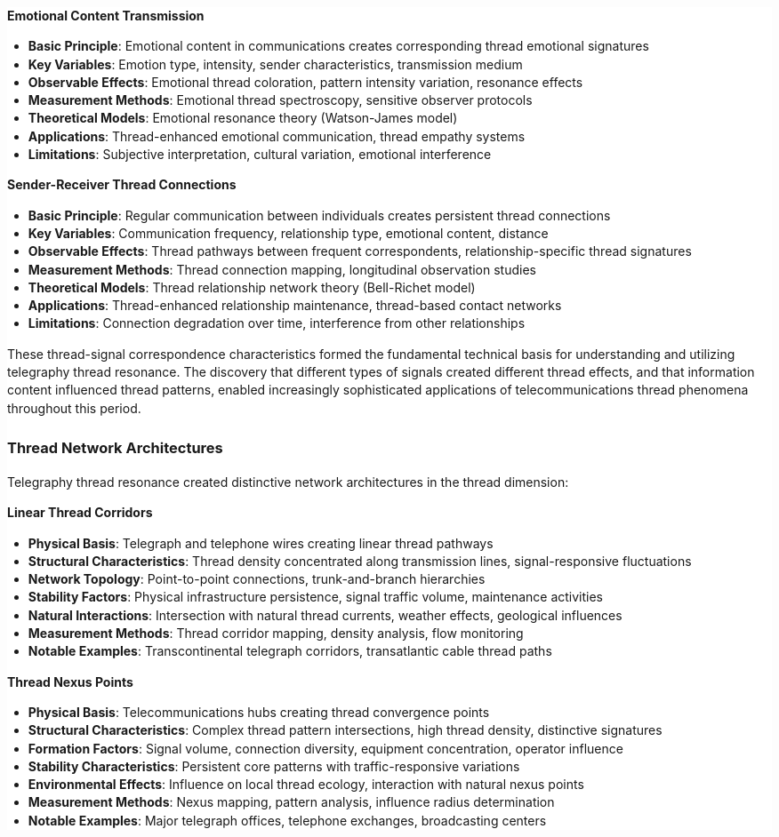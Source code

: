**Emotional Content Transmission**
- **Basic Principle**: Emotional content in communications creates corresponding thread emotional signatures
- **Key Variables**: Emotion type, intensity, sender characteristics, transmission medium
- **Observable Effects**: Emotional thread coloration, pattern intensity variation, resonance effects
- **Measurement Methods**: Emotional thread spectroscopy, sensitive observer protocols
- **Theoretical Models**: Emotional resonance theory (Watson-James model)
- **Applications**: Thread-enhanced emotional communication, thread empathy systems
- **Limitations**: Subjective interpretation, cultural variation, emotional interference

**Sender-Receiver Thread Connections**
- **Basic Principle**: Regular communication between individuals creates persistent thread connections
- **Key Variables**: Communication frequency, relationship type, emotional content, distance
- **Observable Effects**: Thread pathways between frequent correspondents, relationship-specific thread signatures
- **Measurement Methods**: Thread connection mapping, longitudinal observation studies
- **Theoretical Models**: Thread relationship network theory (Bell-Richet model)
- **Applications**: Thread-enhanced relationship maintenance, thread-based contact networks
- **Limitations**: Connection degradation over time, interference from other relationships

These thread-signal correspondence characteristics formed the fundamental technical basis for understanding and utilizing telegraphy thread resonance. The discovery that different types of signals created different thread effects, and that information content influenced thread patterns, enabled increasingly sophisticated applications of telecommunications thread phenomena throughout this period.

### Thread Network Architectures

Telegraphy thread resonance created distinctive network architectures in the thread dimension:

**Linear Thread Corridors**
- **Physical Basis**: Telegraph and telephone wires creating linear thread pathways
- **Structural Characteristics**: Thread density concentrated along transmission lines, signal-responsive fluctuations
- **Network Topology**: Point-to-point connections, trunk-and-branch hierarchies
- **Stability Factors**: Physical infrastructure persistence, signal traffic volume, maintenance activities
- **Natural Interactions**: Intersection with natural thread currents, weather effects, geological influences
- **Measurement Methods**: Thread corridor mapping, density analysis, flow monitoring
- **Notable Examples**: Transcontinental telegraph corridors, transatlantic cable thread paths

**Thread Nexus Points**
- **Physical Basis**: Telecommunications hubs creating thread convergence points
- **Structural Characteristics**: Complex thread pattern intersections, high thread density, distinctive signatures
- **Formation Factors**: Signal volume, connection diversity, equipment concentration, operator influence
- **Stability Characteristics**: Persistent core patterns with traffic-responsive variations
- **Environmental Effects**: Influence on local thread ecology, interaction with natural nexus points
- **Measurement Methods**: Nexus mapping, pattern analysis, influence radius determination
- **Notable Examples**: Major telegraph offices, telephone exchanges, broadcasting centers
